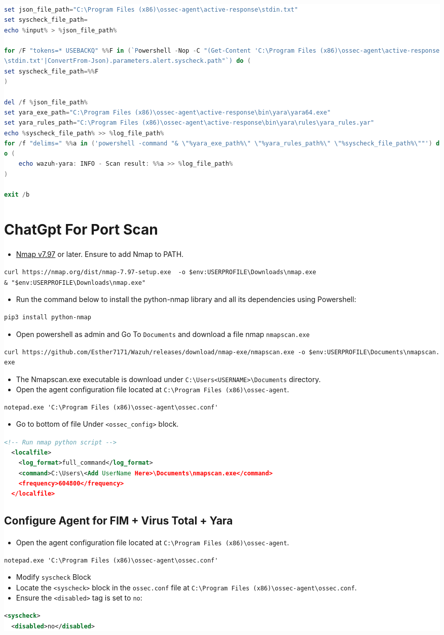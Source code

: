 ```ps1
set json_file_path="C:\Program Files (x86)\ossec-agent\active-response\stdin.txt"
set syscheck_file_path=
echo %input% > %json_file_path%

for /F "tokens=* USEBACKQ" %%F in (`Powershell -Nop -C "(Get-Content 'C:\Program Files (x86)\ossec-agent\active-response\stdin.txt'|ConvertFrom-Json).parameters.alert.syscheck.path"`) do (
set syscheck_file_path=%%F
)

del /f %json_file_path%
set yara_exe_path="C:\Program Files (x86)\ossec-agent\active-response\bin\yara\yara64.exe"
set yara_rules_path="C:\Program Files (x86)\ossec-agent\active-response\bin\yara\rules\yara_rules.yar"
echo %syscheck_file_path% >> %log_file_path%
for /f "delims=" %%a in ('powershell -command "& \"%yara_exe_path%\" \"%yara_rules_path%\" \"%syscheck_file_path%\""') do (
    echo wazuh-yara: INFO - Scan result: %%a >> %log_file_path%
)

exit /b
```
# ChatGpt For Port Scan
* [Nmap v7.97](https://nmap.org/dist/nmap-7.97-setup.exe) or later. Ensure to add Nmap to PATH.
```
curl https://nmap.org/dist/nmap-7.97-setup.exe  -o $env:USERPROFILE\Downloads\nmap.exe
& "$env:USERPROFILE\Downloads\nmap.exe"
```
* Run the command below to install the python-nmap library and all its dependencies using Powershell:
```
pip3 install python-nmap
```
* Open powershell as admin and Go To `Documents` and download a file nmap `nmapscan.exe`
```
curl https://github.com/Esther7171/Wazuh/releases/download/nmap-exe/nmapscan.exe -o $env:USERPROFILE\Documents\nmapscan.exe
```
* The Nmapscan.exe executable is download under `C:\Users<USERNAME>\Documents` directory.
* Open the agent configuration file located at `C:\Program Files (x86)\ossec-agent`.
```
notepad.exe 'C:\Program Files (x86)\ossec-agent\ossec.conf'
```
* Go to bottom of file Under `<ossec_config>` block.
```xml
<!-- Run nmap python script -->
  <localfile>
    <log_format>full_command</log_format>
    <command>C:\Users\<Add UserName Here>\Documents\nmapscan.exe</command>
    <frequency>604800</frequency>
  </localfile>
```
## Configure Agent for FIM + Virus Total + Yara
* Open the agent configuration file located at `C:\Program Files (x86)\ossec-agent`.
```
notepad.exe 'C:\Program Files (x86)\ossec-agent\ossec.conf'
```
* Modify `syscheck` Block
* Locate the `<syscheck>` block in the `ossec.conf` file at `C:\Program Files (x86)\ossec-agent\ossec.conf`.
* Ensure the `<disabled>` tag is set to `no`:
```xml
<syscheck>
  <disabled>no</disabled>
```